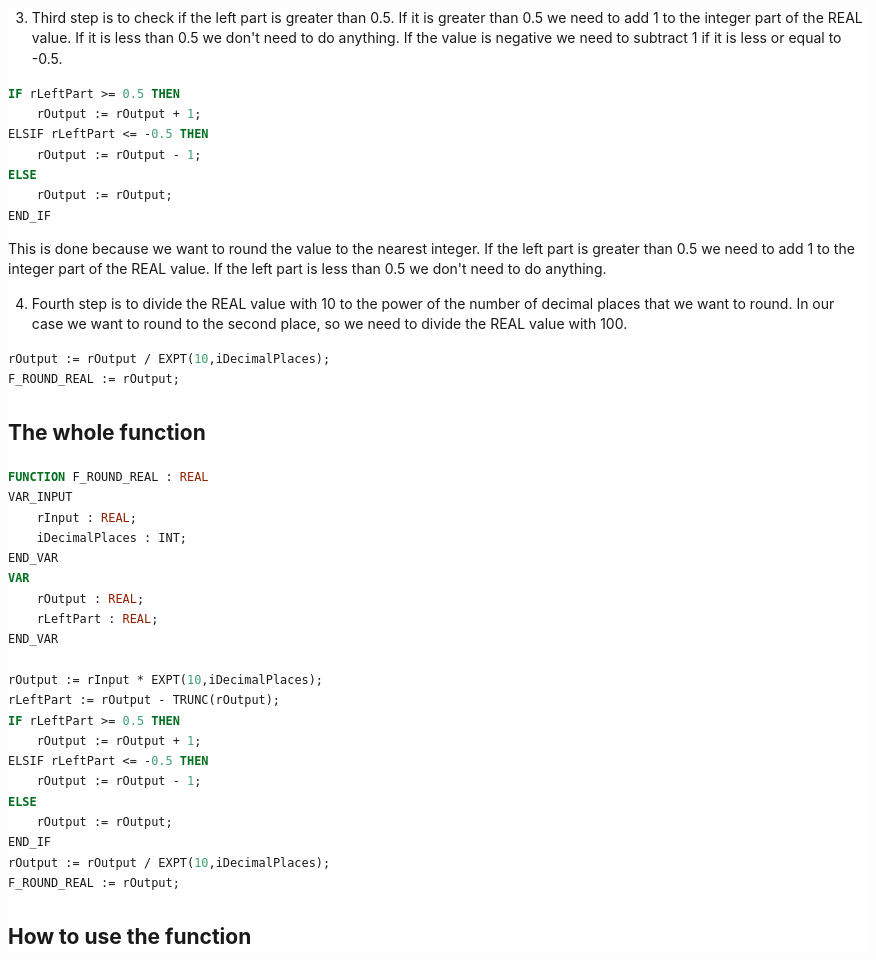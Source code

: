 3. Third step is to check if the left part is greater than 0.5. If it is greater than 0.5 we need to add 1 to the integer part of the REAL value. If it is less than 0.5 we don't need to do anything.
If the value is negative we need to subtract 1 if it is less or equal to -0.5.
```pascal
IF rLeftPart >= 0.5 THEN
	rOutput := rOutput + 1;
ELSIF rLeftPart <= -0.5 THEN
	rOutput := rOutput - 1;
ELSE
	rOutput := rOutput;
END_IF
```

This is done because we want to round the value to the nearest integer. If the left part is greater than 0.5 we need to add 1 to the integer part of the REAL value. If the left part is less than 0.5 we don't need to do anything.

4. Fourth step is to divide the REAL value with 10 to the power of the number of decimal places that we want to round. In our case we want to round to the second place, so we need to divide the REAL value with 100.
```pascal
rOutput := rOutput / EXPT(10,iDecimalPlaces);
F_ROUND_REAL := rOutput;
```

## The whole function

```pascal
FUNCTION F_ROUND_REAL : REAL
VAR_INPUT
	rInput : REAL;
	iDecimalPlaces : INT;
END_VAR
VAR
	rOutput : REAL;
	rLeftPart : REAL;
END_VAR

rOutput := rInput * EXPT(10,iDecimalPlaces);
rLeftPart := rOutput - TRUNC(rOutput);
IF rLeftPart >= 0.5 THEN
	rOutput := rOutput + 1;
ELSIF rLeftPart <= -0.5 THEN
	rOutput := rOutput - 1;
ELSE
	rOutput := rOutput;
END_IF
rOutput := rOutput / EXPT(10,iDecimalPlaces);
F_ROUND_REAL := rOutput;
```

## How to use the function
